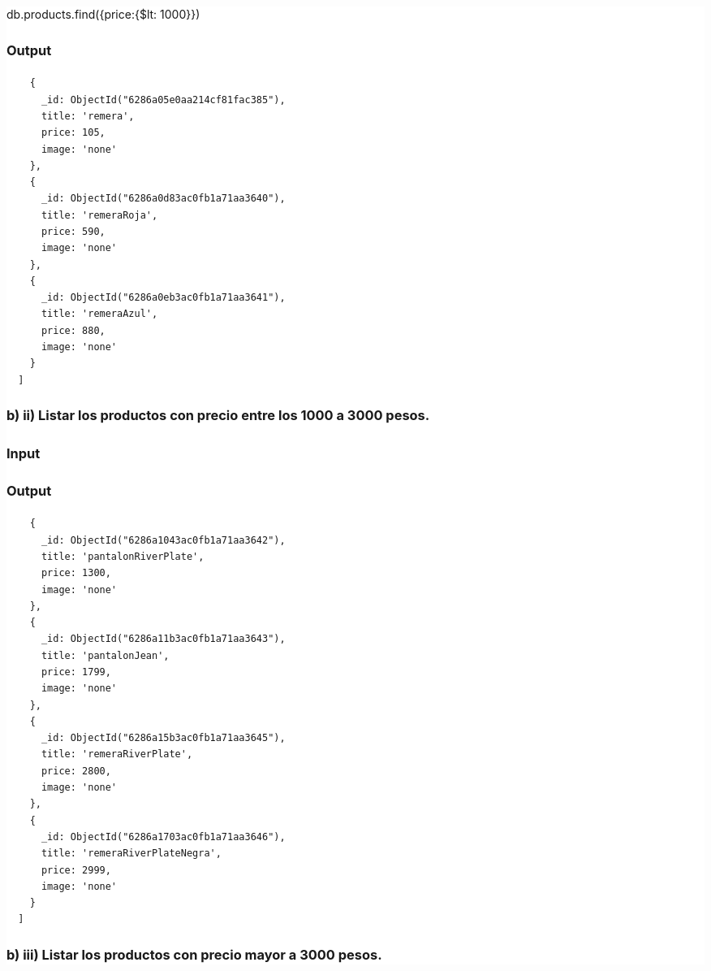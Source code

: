   db.products.find({price:{$lt: 1000}})

### Output

```[
    {
      _id: ObjectId("6286a05e0aa214cf81fac385"),
      title: 'remera',
      price: 105,
      image: 'none'
    },
    {
      _id: ObjectId("6286a0d83ac0fb1a71aa3640"),
      title: 'remeraRoja',
      price: 590,
      image: 'none'
    },
    {
      _id: ObjectId("6286a0eb3ac0fb1a71aa3641"),
      title: 'remeraAzul',
      price: 880,
      image: 'none'
    }
  ]
```

### b) ii) Listar los productos con precio entre los 1000 a 3000 pesos.

### Input
  
  ```db.products.find({$and:[ {price:{$gt: 1000}}, {price:{$lt: 3000}}]})
  ```
### Output
```[
    {
      _id: ObjectId("6286a1043ac0fb1a71aa3642"),
      title: 'pantalonRiverPlate',
      price: 1300,
      image: 'none'
    },
    {
      _id: ObjectId("6286a11b3ac0fb1a71aa3643"),
      title: 'pantalonJean',
      price: 1799,
      image: 'none'
    },
    {
      _id: ObjectId("6286a15b3ac0fb1a71aa3645"),
      title: 'remeraRiverPlate',
      price: 2800,
      image: 'none'
    },
    {
      _id: ObjectId("6286a1703ac0fb1a71aa3646"),
      title: 'remeraRiverPlateNegra',
      price: 2999,
      image: 'none'
    }
  ]
```
### b) iii) Listar los productos con precio mayor a 3000 pesos.
